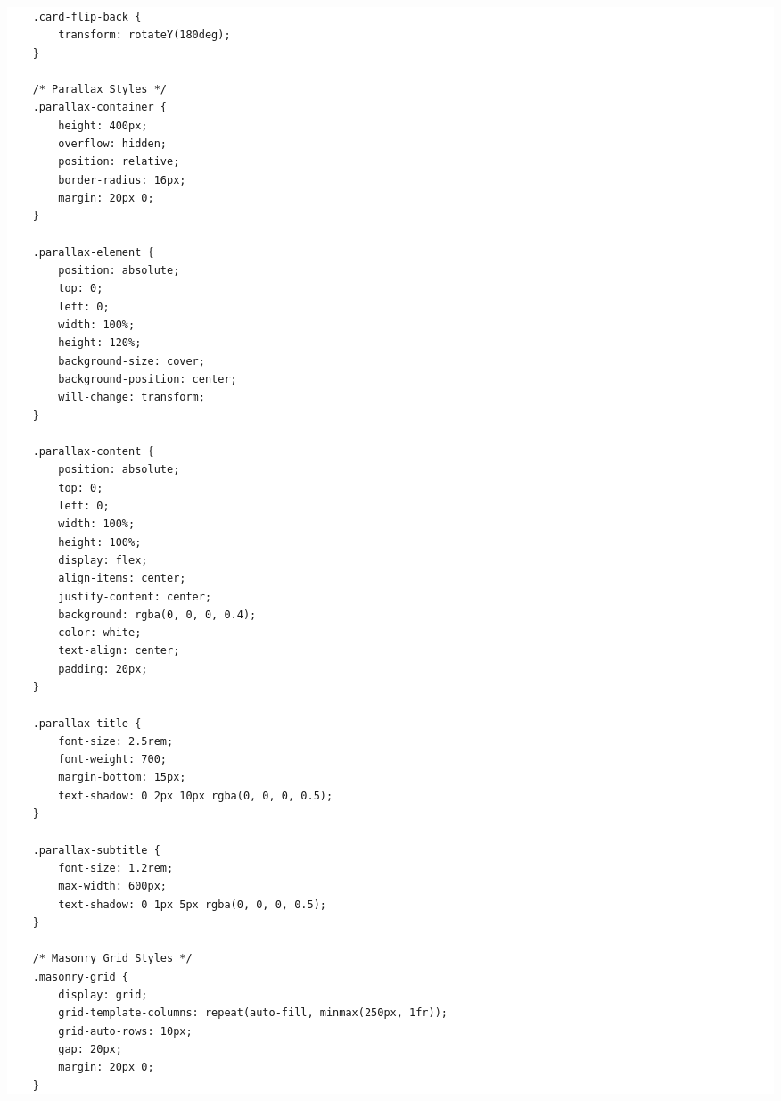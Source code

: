         .card-flip-back {
            transform: rotateY(180deg);
        }
        
        /* Parallax Styles */
        .parallax-container {
            height: 400px;
            overflow: hidden;
            position: relative;
            border-radius: 16px;
            margin: 20px 0;
        }
        
        .parallax-element {
            position: absolute;
            top: 0;
            left: 0;
            width: 100%;
            height: 120%;
            background-size: cover;
            background-position: center;
            will-change: transform;
        }
        
        .parallax-content {
            position: absolute;
            top: 0;
            left: 0;
            width: 100%;
            height: 100%;
            display: flex;
            align-items: center;
            justify-content: center;
            background: rgba(0, 0, 0, 0.4);
            color: white;
            text-align: center;
            padding: 20px;
        }
        
        .parallax-title {
            font-size: 2.5rem;
            font-weight: 700;
            margin-bottom: 15px;
            text-shadow: 0 2px 10px rgba(0, 0, 0, 0.5);
        }
        
        .parallax-subtitle {
            font-size: 1.2rem;
            max-width: 600px;
            text-shadow: 0 1px 5px rgba(0, 0, 0, 0.5);
        }
        
        /* Masonry Grid Styles */
        .masonry-grid {
            display: grid;
            grid-template-columns: repeat(auto-fill, minmax(250px, 1fr));
            grid-auto-rows: 10px;
            gap: 20px;
            margin: 20px 0;
        }
        